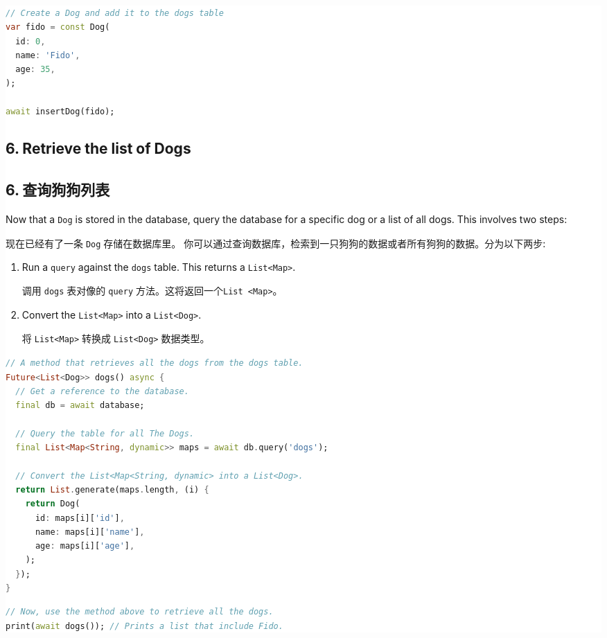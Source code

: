 <?code-excerpt "lib/main.dart (fido)"?>
```dart
// Create a Dog and add it to the dogs table
var fido = const Dog(
  id: 0,
  name: 'Fido',
  age: 35,
);

await insertDog(fido);
```

## 6. Retrieve the list of Dogs

## 6. 查询狗狗列表

Now that a `Dog` is stored in the database, query the database
for a specific dog or a list of all dogs. This involves two steps:

现在已经有了一条 `Dog` 存储在数据库里。
你可以通过查询数据库，检索到一只狗狗的数据或者所有狗狗的数据。分为以下两步:

  1. Run a `query` against the `dogs` table. This returns a `List<Map>`.
  
     调用 `dogs` 表对像的 `query` 方法。这将返回一个`List <Map>`。
     
  2. Convert the `List<Map>` into a `List<Dog>`.
  
     将 `List<Map>` 转换成 `List<Dog>` 数据类型。

<?code-excerpt "lib/main.dart (dogs)"?>
```dart
// A method that retrieves all the dogs from the dogs table.
Future<List<Dog>> dogs() async {
  // Get a reference to the database.
  final db = await database;

  // Query the table for all The Dogs.
  final List<Map<String, dynamic>> maps = await db.query('dogs');

  // Convert the List<Map<String, dynamic> into a List<Dog>.
  return List.generate(maps.length, (i) {
    return Dog(
      id: maps[i]['id'],
      name: maps[i]['name'],
      age: maps[i]['age'],
    );
  });
}
```

<?code-excerpt "lib/main.dart (print)"?>
```dart
// Now, use the method above to retrieve all the dogs.
print(await dogs()); // Prints a list that include Fido.
```


[`delete()`]: {{site.pub-api}}/sqflite_common/latest/sqlite_api/DatabaseExecutor/delete.html
[`insert()`]: {{site.pub-api}}/sqflite_common/latest/sqlite_api/DatabaseExecutor/insert.html
[`sqflite`]: {{site.pub-pkg}}/sqflite
[SQLite Tutorial]: http://www.sqlitetutorial.net/
[official SQLite Datatypes documentation]: https://www.sqlite.org/datatype3.html
[`update()`]: {{site.pub-api}}/sqflite_common/latest/sqlite_api/DatabaseExecutor/update.html